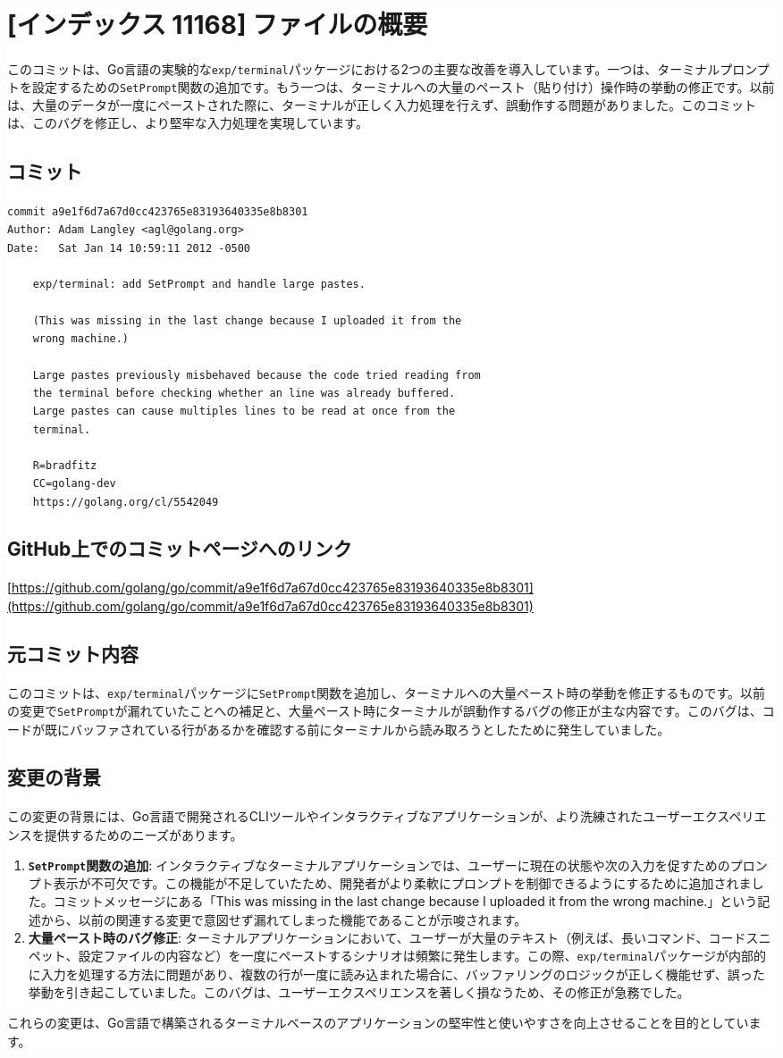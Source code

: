 # [インデックス 11168] ファイルの概要

このコミットは、Go言語の実験的な`exp/terminal`パッケージにおける2つの主要な改善を導入しています。一つは、ターミナルプロンプトを設定するための`SetPrompt`関数の追加です。もう一つは、ターミナルへの大量のペースト（貼り付け）操作時の挙動の修正です。以前は、大量のデータが一度にペーストされた際に、ターミナルが正しく入力処理を行えず、誤動作する問題がありました。このコミットは、このバグを修正し、より堅牢な入力処理を実現しています。

## コミット

```
commit a9e1f6d7a67d0cc423765e83193640335e8b8301
Author: Adam Langley <agl@golang.org>
Date:   Sat Jan 14 10:59:11 2012 -0500

    exp/terminal: add SetPrompt and handle large pastes.

    (This was missing in the last change because I uploaded it from the
    wrong machine.)

    Large pastes previously misbehaved because the code tried reading from
    the terminal before checking whether an line was already buffered.
    Large pastes can cause multiples lines to be read at once from the
    terminal.

    R=bradfitz
    CC=golang-dev
    https://golang.org/cl/5542049
```

## GitHub上でのコミットページへのリンク

[https://github.com/golang/go/commit/a9e1f6d7a67d0cc423765e83193640335e8b8301](https://github.com/golang/go/commit/a9e1f6d7a67d0cc423765e83193640335e8b8301)

## 元コミット内容

このコミットは、`exp/terminal`パッケージに`SetPrompt`関数を追加し、ターミナルへの大量ペースト時の挙動を修正するものです。以前の変更で`SetPrompt`が漏れていたことへの補足と、大量ペースト時にターミナルが誤動作するバグの修正が主な内容です。このバグは、コードが既にバッファされている行があるかを確認する前にターミナルから読み取ろうとしたために発生していました。

## 変更の背景

この変更の背景には、Go言語で開発されるCLIツールやインタラクティブなアプリケーションが、より洗練されたユーザーエクスペリエンスを提供するためのニーズがあります。

1.  **`SetPrompt`関数の追加**: インタラクティブなターミナルアプリケーションでは、ユーザーに現在の状態や次の入力を促すためのプロンプト表示が不可欠です。この機能が不足していたため、開発者がより柔軟にプロンプトを制御できるようにするために追加されました。コミットメッセージにある「This was missing in the last change because I uploaded it from the wrong machine.」という記述から、以前の関連する変更で意図せず漏れてしまった機能であることが示唆されます。
2.  **大量ペースト時のバグ修正**: ターミナルアプリケーションにおいて、ユーザーが大量のテキスト（例えば、長いコマンド、コードスニペット、設定ファイルの内容など）を一度にペーストするシナリオは頻繁に発生します。この際、`exp/terminal`パッケージが内部的に入力を処理する方法に問題があり、複数の行が一度に読み込まれた場合に、バッファリングのロジックが正しく機能せず、誤った挙動を引き起こしていました。このバグは、ユーザーエクスペリエンスを著しく損なうため、その修正が急務でした。

これらの変更は、Go言語で構築されるターミナルベースのアプリケーションの堅牢性と使いやすさを向上させることを目的としています。
